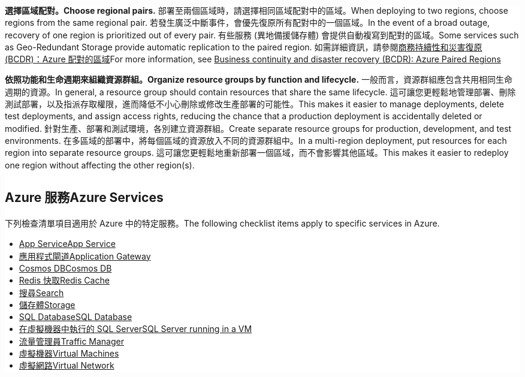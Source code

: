 <span data-ttu-id="d553c-324">**選擇區域配對。**</span><span class="sxs-lookup"><span data-stu-id="d553c-324">**Choose regional pairs.**</span></span> <span data-ttu-id="d553c-325">部署至兩個區域時，請選擇相同區域配對中的區域。</span><span class="sxs-lookup"><span data-stu-id="d553c-325">When deploying to two regions, choose regions from the same regional pair.</span></span> <span data-ttu-id="d553c-326">若發生廣泛中斷事件，會優先復原所有配對中的一個區域。</span><span class="sxs-lookup"><span data-stu-id="d553c-326">In the event of a broad outage, recovery of one region is prioritized out of every pair.</span></span> <span data-ttu-id="d553c-327">有些服務 (異地備援儲存體) 會提供自動複寫到配對的區域。</span><span class="sxs-lookup"><span data-stu-id="d553c-327">Some services such as Geo-Redundant Storage provide automatic replication to the paired region.</span></span> <span data-ttu-id="d553c-328">如需詳細資訊，請參閱[商務持續性和災害復原 (BCDR)：Azure 配對的區域](/azure/best-practices-availability-paired-regions)</span><span class="sxs-lookup"><span data-stu-id="d553c-328">For more information, see [Business continuity and disaster recovery (BCDR): Azure Paired Regions](/azure/best-practices-availability-paired-regions)</span></span>

<span data-ttu-id="d553c-329">**依照功能和生命週期來組織資源群組。**</span><span class="sxs-lookup"><span data-stu-id="d553c-329">**Organize resource groups by function and lifecycle.**</span></span>  <span data-ttu-id="d553c-330">一般而言，資源群組應包含共用相同生命週期的資源。</span><span class="sxs-lookup"><span data-stu-id="d553c-330">In general, a resource group should contain resources that share the same lifecycle.</span></span> <span data-ttu-id="d553c-331">這可讓您更輕鬆地管理部署、刪除測試部署，以及指派存取權限，進而降低不小心刪除或修改生產部署的可能性。</span><span class="sxs-lookup"><span data-stu-id="d553c-331">This makes it easier to manage deployments, delete test deployments, and assign access rights, reducing the chance that a production deployment is accidentally deleted or modified.</span></span> <span data-ttu-id="d553c-332">針對生產、部署和測試環境，各別建立資源群組。</span><span class="sxs-lookup"><span data-stu-id="d553c-332">Create separate resource groups for production, development, and test environments.</span></span> <span data-ttu-id="d553c-333">在多區域的部署中，將每個區域的資源放入不同的資源群組中。</span><span class="sxs-lookup"><span data-stu-id="d553c-333">In a multi-region deployment, put resources for each region into separate resource groups.</span></span> <span data-ttu-id="d553c-334">這可讓您更輕鬆地重新部署一個區域，而不會影響其他區域。</span><span class="sxs-lookup"><span data-stu-id="d553c-334">This makes it easier to redeploy one region without affecting the other region(s).</span></span>

## <a name="azure-services"></a><span data-ttu-id="d553c-335">Azure 服務</span><span class="sxs-lookup"><span data-stu-id="d553c-335">Azure Services</span></span>
<span data-ttu-id="d553c-336">下列檢查清單項目適用於 Azure 中的特定服務。</span><span class="sxs-lookup"><span data-stu-id="d553c-336">The following checklist items apply to specific services in Azure.</span></span>

- [<span data-ttu-id="d553c-337">App Service</span><span class="sxs-lookup"><span data-stu-id="d553c-337">App Service</span></span>](#app-service)
- [<span data-ttu-id="d553c-338">應用程式閘道</span><span class="sxs-lookup"><span data-stu-id="d553c-338">Application Gateway</span></span>](#application-gateway)
- [<span data-ttu-id="d553c-339">Cosmos DB</span><span class="sxs-lookup"><span data-stu-id="d553c-339">Cosmos DB</span></span>](#cosmos-db)
- [<span data-ttu-id="d553c-340">Redis 快取</span><span class="sxs-lookup"><span data-stu-id="d553c-340">Redis Cache</span></span>](#redis-cache)
- [<span data-ttu-id="d553c-341">搜尋</span><span class="sxs-lookup"><span data-stu-id="d553c-341">Search</span></span>](#search)
- [<span data-ttu-id="d553c-342">儲存體</span><span class="sxs-lookup"><span data-stu-id="d553c-342">Storage</span></span>](#storage)
- [<span data-ttu-id="d553c-343">SQL Database</span><span class="sxs-lookup"><span data-stu-id="d553c-343">SQL Database</span></span>](#sql-database)
- [<span data-ttu-id="d553c-344">在虛擬機器中執行的 SQL Server</span><span class="sxs-lookup"><span data-stu-id="d553c-344">SQL Server running in a VM</span></span>](#sql-server-running-in-a-vm)
- [<span data-ttu-id="d553c-345">流量管理員</span><span class="sxs-lookup"><span data-stu-id="d553c-345">Traffic Manager</span></span>](#traffic-manager)
- [<span data-ttu-id="d553c-346">虛擬機器</span><span class="sxs-lookup"><span data-stu-id="d553c-346">Virtual Machines</span></span>](#virtual-machines)
- [<span data-ttu-id="d553c-347">虛擬網路</span><span class="sxs-lookup"><span data-stu-id="d553c-347">Virtual Network</span></span>](#virtual-network)
